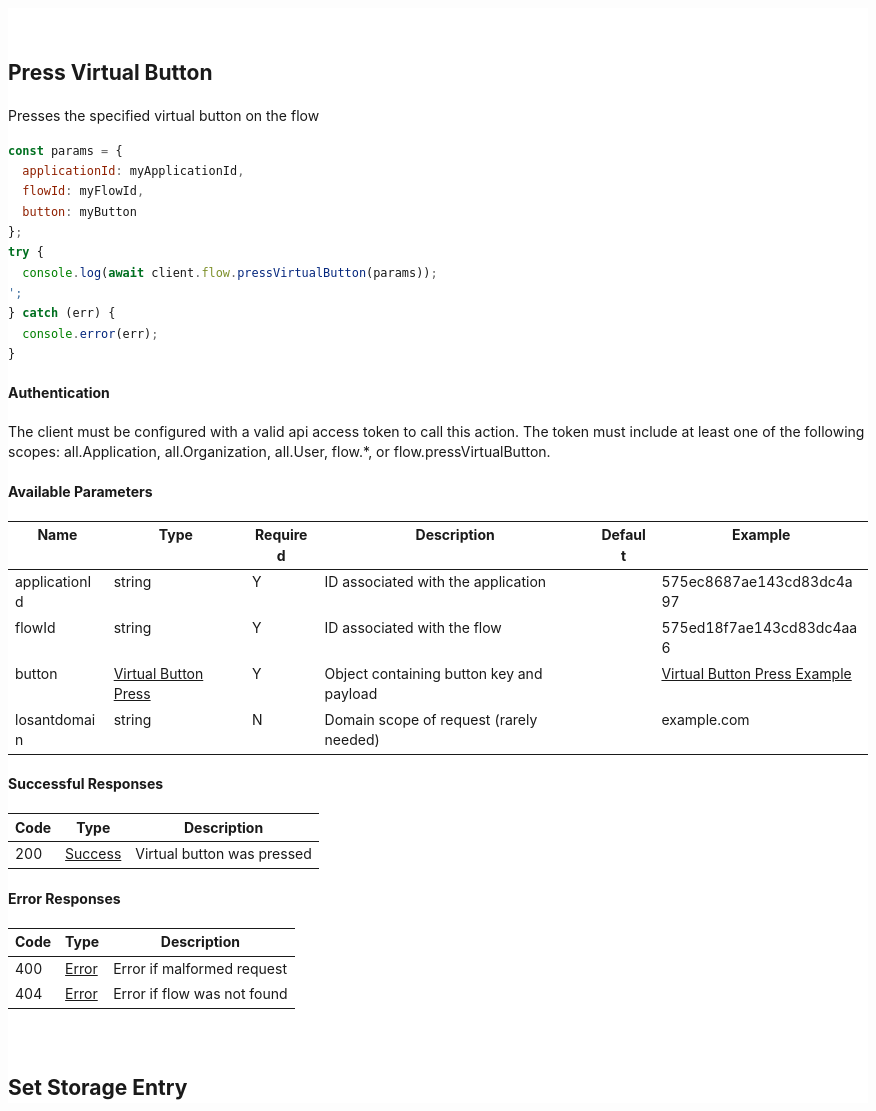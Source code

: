 <br/>

## Press Virtual Button

Presses the specified virtual button on the flow

```javascript
const params = {
  applicationId: myApplicationId,
  flowId: myFlowId,
  button: myButton
};
try {
  console.log(await client.flow.pressVirtualButton(params));
';
} catch (err) {
  console.error(err);
}
```

#### Authentication
The client must be configured with a valid api access token to call this
action. The token must include at least one of the following scopes:
all.Application, all.Organization, all.User, flow.*, or flow.pressVirtualButton.

#### Available Parameters

| Name | Type | Required | Description | Default | Example |
| ---- | ---- | -------- | ----------- | ------- | ------- |
| applicationId | string | Y | ID associated with the application |  | 575ec8687ae143cd83dc4a97 |
| flowId | string | Y | ID associated with the flow |  | 575ed18f7ae143cd83dc4aa6 |
| button | [Virtual Button Press](../lib/schemas/virtualButtonPress.json) | Y | Object containing button key and payload |  | [Virtual Button Press Example](_schemas.md#virtual-button-press-example) |
| losantdomain | string | N | Domain scope of request (rarely needed) |  | example.com |

#### Successful Responses

| Code | Type | Description |
| ---- | ---- | ----------- |
| 200 | [Success](../lib/schemas/success.json) | Virtual button was pressed |

#### Error Responses

| Code | Type | Description |
| ---- | ---- | ----------- |
| 400 | [Error](../lib/schemas/error.json) | Error if malformed request |
| 404 | [Error](../lib/schemas/error.json) | Error if flow was not found |

<br/>

## Set Storage Entry
